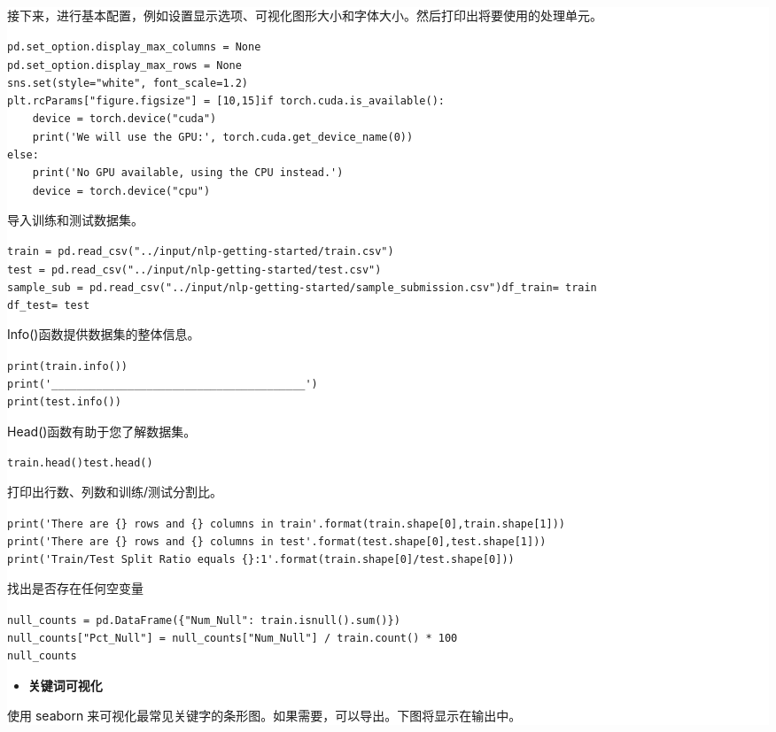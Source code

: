 接下来，进行基本配置，例如设置显示选项、可视化图形大小和字体大小。然后打印出将要使用的处理单元。

```
pd.set_option.display_max_columns = None
pd.set_option.display_max_rows = None
sns.set(style="white", font_scale=1.2)
plt.rcParams["figure.figsize"] = [10,15]if torch.cuda.is_available():  
    device = torch.device("cuda")
    print('We will use the GPU:', torch.cuda.get_device_name(0))    
else:
    print('No GPU available, using the CPU instead.')
    device = torch.device("cpu")
```

导入训练和测试数据集。

```
train = pd.read_csv("../input/nlp-getting-started/train.csv")
test = pd.read_csv("../input/nlp-getting-started/test.csv")
sample_sub = pd.read_csv("../input/nlp-getting-started/sample_submission.csv")df_train= train
df_test= test
```

Info()函数提供数据集的整体信息。

```
print(train.info())
print('________________________________________')
print(test.info())
```

Head()函数有助于您了解数据集。

```
train.head()test.head()
```

打印出行数、列数和训练/测试分割比。

```
print('There are {} rows and {} columns in train'.format(train.shape[0],train.shape[1]))
print('There are {} rows and {} columns in test'.format(test.shape[0],test.shape[1]))
print('Train/Test Split Ratio equals {}:1'.format(train.shape[0]/test.shape[0]))
```

找出是否存在任何空变量

```
null_counts = pd.DataFrame({"Num_Null": train.isnull().sum()})
null_counts["Pct_Null"] = null_counts["Num_Null"] / train.count() * 100
null_counts
```

*   **关键词可视化**

使用 seaborn 来可视化最常见关键字的条形图。如果需要，可以导出。下图将显示在输出中。

